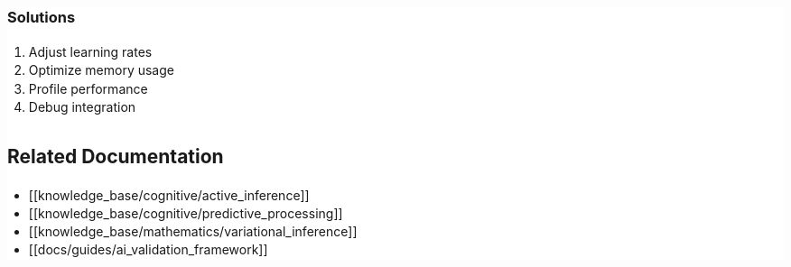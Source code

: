 ### Solutions
1. Adjust learning rates
2. Optimize memory usage
3. Profile performance
4. Debug integration

## Related Documentation
- [[knowledge_base/cognitive/active_inference]]
- [[knowledge_base/cognitive/predictive_processing]]
- [[knowledge_base/mathematics/variational_inference]]
- [[docs/guides/ai_validation_framework]] 